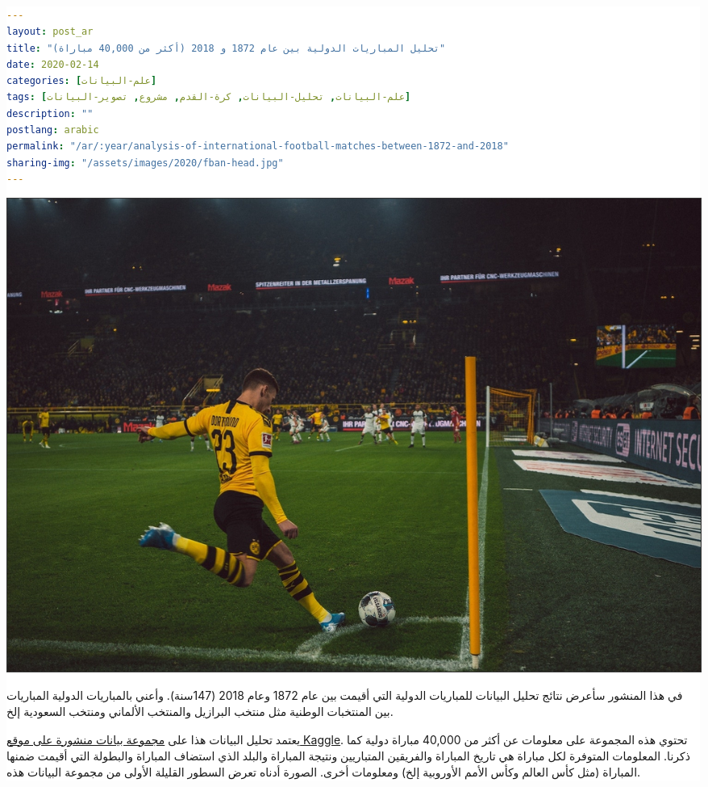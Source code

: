 ```yaml
---
layout: post_ar
title: "تحليل المباريات الدولية بين عام 1872 و 2018 (أكثر من 40,000 مباراة)"
date: 2020-02-14
categories: [علم-البيانات] 
tags: [علم-البيانات, تحليل-البيانات, كرة-القدم, مشروع, تصوير-البيانات]
description: ""
postlang: arabic 
permalink: "/ar/:year/analysis-of-international-football-matches-between-1872-and-2018"
sharing-img: "/assets/images/2020/fban-head.jpg"
---
```


<img src="/assets/images/2020/fban-head.jpg" style="border:1px solid #333333">

في هذا المنشور سأعرض نتائج تحليل البيانات للمباريات الدولية التي أقيمت بين عام 1872 وعام 2018 (147سنة). وأعني بالمباريات الدولية المباريات بين المنتخبات الوطنية مثل منتخب البرازيل والمنتخب الألماني ومنتخب السعودية إلخ.

يعتمد تحليل البيانات هذا على [مجموعة بيانات منشورة على موقع Kaggle](https://www.kaggle.com/martj42/international-football-results-from-1872-to-2017). تحتوي هذه المجموعة على معلومات عن أكثر من 40,000 مباراة دولية كما ذكرنا. المعلومات المتوفرة لكل مباراة هي تاريخ المباراة والفريقين المتباريين ونتيجة المباراة والبلد الذي استضاف المباراة والبطولة التي أقيمت ضمنها المباراة (مثل كأس العالم وكأس الأمم الأوروبية إلخ) ومعلومات أخرى. الصورة أدناه تعرض السطور القليلة الأولى من مجموعة البيانات هذه.
